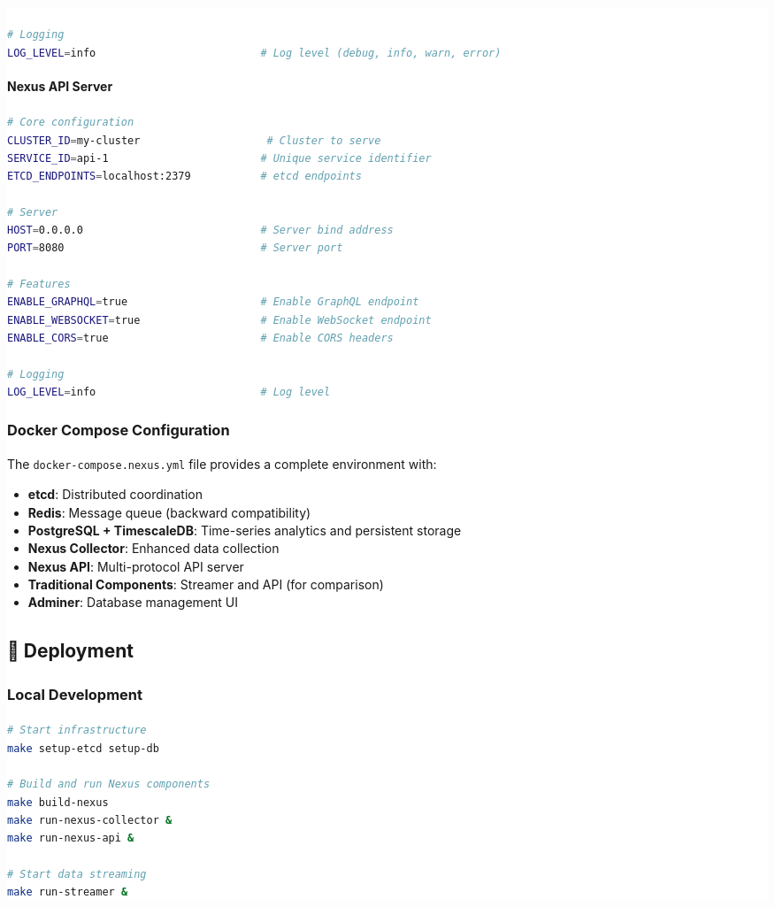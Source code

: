 ```bash

# Logging
LOG_LEVEL=info                          # Log level (debug, info, warn, error)
```

#### **Nexus API Server**
```bash
# Core configuration
CLUSTER_ID=my-cluster                    # Cluster to serve
SERVICE_ID=api-1                        # Unique service identifier
ETCD_ENDPOINTS=localhost:2379           # etcd endpoints

# Server
HOST=0.0.0.0                            # Server bind address
PORT=8080                               # Server port

# Features
ENABLE_GRAPHQL=true                     # Enable GraphQL endpoint
ENABLE_WEBSOCKET=true                   # Enable WebSocket endpoint
ENABLE_CORS=true                        # Enable CORS headers

# Logging
LOG_LEVEL=info                          # Log level
```

### **Docker Compose Configuration**

The `docker-compose.nexus.yml` file provides a complete environment with:

- **etcd**: Distributed coordination
- **Redis**: Message queue (backward compatibility)
- **PostgreSQL + TimescaleDB**: Time-series analytics and persistent storage
- **Nexus Collector**: Enhanced data collection
- **Nexus API**: Multi-protocol API server
- **Traditional Components**: Streamer and API (for comparison)
- **Adminer**: Database management UI

## 🚀 **Deployment**

### **Local Development**

```bash
# Start infrastructure
make setup-etcd setup-db

# Build and run Nexus components
make build-nexus
make run-nexus-collector &
make run-nexus-api &

# Start data streaming
make run-streamer &
```
